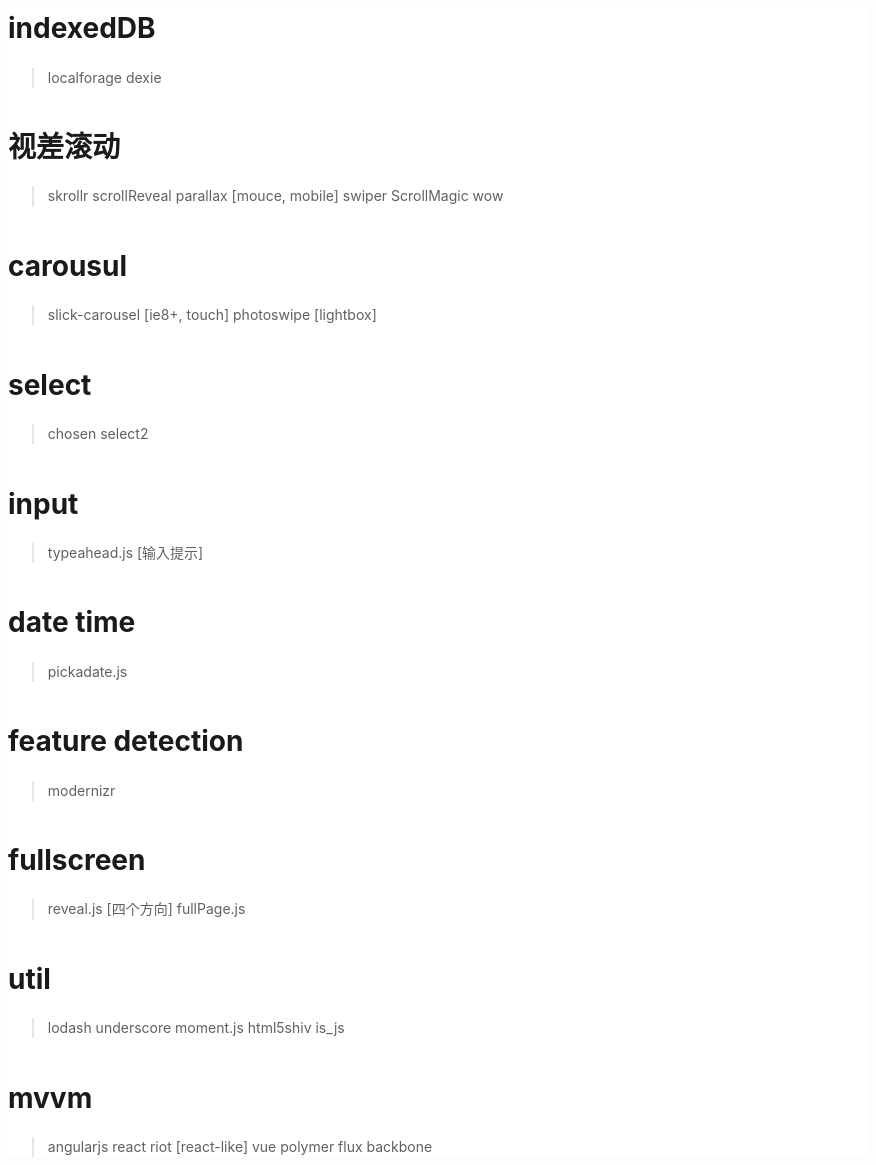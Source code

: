 # indexedDB
> localforage
> dexie

# 视差滚动
> skrollr
> scrollReveal
> parallax [mouce, mobile]
> swiper
> ScrollMagic
> wow

# carousul
> slick-carousel [ie8+, touch]
> photoswipe [lightbox]

# select
> chosen
> select2
# input
> typeahead.js [输入提示]
# date time
> pickadate.js

# feature detection
> modernizr

# fullscreen
> reveal.js [四个方向]
> fullPage.js

# util
> lodash
> underscore
> moment.js
> html5shiv
> is_js

# mvvm
> angularjs
> react
> riot [react-like]
> vue
> polymer
> flux
> backbone
